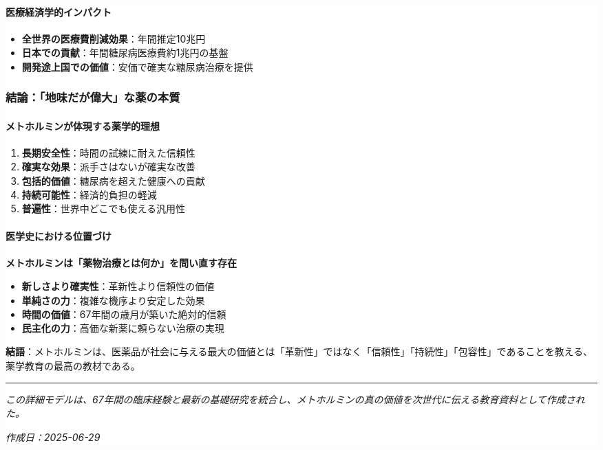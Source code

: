 #### 医療経済学的インパクト
- **全世界の医療費削減効果**：年間推定10兆円
- **日本での貢献**：年間糖尿病医療費約1兆円の基盤
- **開発途上国での価値**：安価で確実な糖尿病治療を提供

### 結論：「地味だが偉大」な薬の本質

#### メトホルミンが体現する薬学的理想
1. **長期安全性**：時間の試練に耐えた信頼性
2. **確実な効果**：派手さはないが確実な改善
3. **包括的価値**：糖尿病を超えた健康への貢献
4. **持続可能性**：経済的負担の軽減
5. **普遍性**：世界中どこでも使える汎用性

#### 医学史における位置づけ
**メトホルミンは「薬物治療とは何か」を問い直す存在**

- **新しさより確実性**：革新性より信頼性の価値
- **単純さの力**：複雑な機序より安定した効果
- **時間の価値**：67年間の歳月が築いた絶対的信頼
- **民主化の力**：高価な新薬に頼らない治療の実現

**結語**：メトホルミンは、医薬品が社会に与える最大の価値とは「革新性」ではなく「信頼性」「持続性」「包容性」であることを教える、薬学教育の最高の教材である。

---

*この詳細モデルは、67年間の臨床経験と最新の基礎研究を統合し、メトホルミンの真の価値を次世代に伝える教育資料として作成された。*

*作成日：2025-06-29*